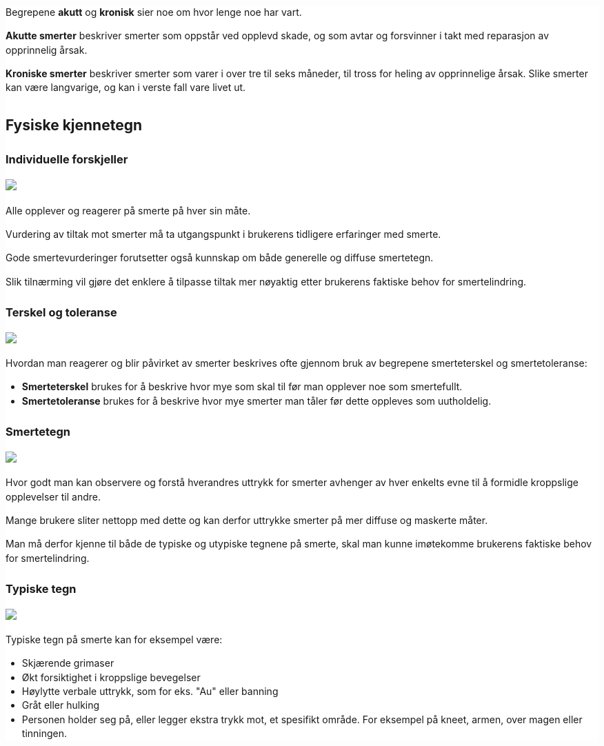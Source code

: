 Begrepene **akutt** og **kronisk** sier noe om hvor lenge noe har vart. 

**Akutte smerter** beskriver smerter som oppstår ved opplevd skade, og som avtar og forsvinner i takt med reparasjon av opprinnelig årsak. 

**Kroniske smerter** beskriver smerter som varer i over tre til seks måneder, til tross for heling av opprinnelige årsak. Slike smerter kan være langvarige, og kan i verste fall vare livet ut.

## Fysiske kjennetegn
[//]: # ({
  "description": null,
  "required": true,
  "locked": false
})

### Individuelle forskjeller
![](https://skillaid-cdn.azureedge.net/media/image/642b572e-5402-4630-a762-75624293125c.jpg)

Alle opplever og reagerer på smerte på hver sin måte.

Vurdering av tiltak mot smerter må ta utgangspunkt i brukerens tidligere erfaringer med smerte.

Gode smertevurderinger forutsetter også kunnskap om både generelle og diffuse smertetegn.

Slik tilnærming vil gjøre det enklere å tilpasse tiltak mer nøyaktig etter brukerens faktiske behov for smertelindring.

### Terskel og toleranse
![](https://skillaid-cdn.azureedge.net/media/image/6096dbcf-9de6-4da5-8b44-82c11d6bf4b9.jpg)

Hvordan man reagerer og blir påvirket av smerter beskrives ofte gjennom bruk av begrepene smerteterskel og smertetoleranse:
* **Smerteterskel** brukes for å beskrive hvor mye som skal til før man opplever noe som smertefullt.
* **Smertetoleranse** brukes for å beskrive hvor mye smerter man tåler før dette oppleves som uutholdelig.

### Smertetegn
![](https://skillaidmedia.blob.core.windows.net/media/image/f540526a-00ef-49dc-9753-6bbe29f16f28.jpg)

Hvor godt man kan observere og forstå hverandres uttrykk for smerter avhenger av hver enkelts evne til å formidle kroppslige opplevelser til andre.

Mange brukere sliter nettopp med dette og kan derfor uttrykke smerter på mer diffuse og maskerte måter.

Man må derfor kjenne til både de typiske og utypiske tegnene på smerte, skal man kunne imøtekomme brukerens faktiske behov for smertelindring.

### Typiske tegn
![](https://skillaid-cdn.azureedge.net/media/image/fc57c04c-6dce-49a9-9fe9-8aef86e89f39.jpg)

Typiske tegn på smerte kan for eksempel være:
* Skjærende grimaser
* Økt forsiktighet i kroppslige bevegelser
* Høylytte verbale uttrykk, som for eks. "Au" eller banning
* Gråt eller hulking
* Personen holder seg på, eller legger ekstra trykk mot, et spesifikt område. For eksempel på kneet, armen, over magen eller tinningen.
